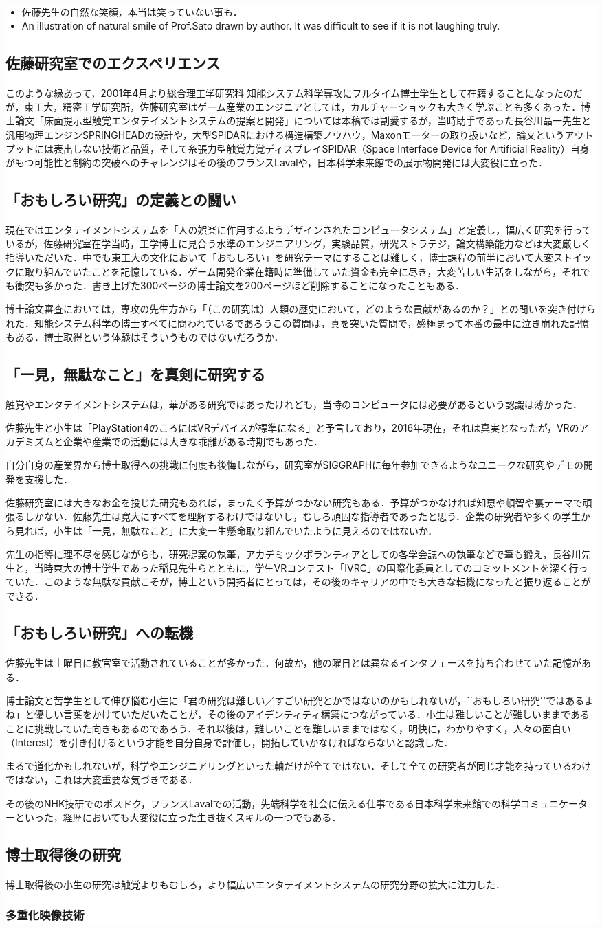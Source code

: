 - 佐藤先生の自然な笑顔，本当は笑っていない事も．
- An illustration of natural smile of Prof.Sato drawn by author. It was difficult to see if it is not laughing truly.

## 佐藤研究室でのエクスペリエンス

このような縁あって，2001年4月より総合理工学研究科 知能システム科学専攻にフルタイム博士学生として在籍することになったのだが，東工大，精密工学研究所，佐藤研究室はゲーム産業のエンジニアとしては，カルチャーショックも大きく学ぶことも多くあった．博士論文「床面提示型触覚エンタテイメントシステムの提案と開発」については本稿では割愛するが，当時助手であった長谷川晶一先生と汎用物理エンジンSPRINGHEADの設計や，大型SPIDARにおける構造構築ノウハウ，Maxonモーターの取り扱いなど，論文というアウトプットには表出しない技術と品質，そして糸張力型触覚力覚ディスプレイSPIDAR（Space Interface Device for Artificial Reality）自身がもつ可能性と制約の突破へのチャレンジはその後のフランスLavalや，日本科学未来館での展示物開発には大変役に立った．

## 「おもしろい研究」の定義との闘い

現在ではエンタテイメントシステムを「人の娯楽に作用するようデザインされたコンピュータシステム」と定義し，幅広く研究を行っているが，佐藤研究室在学当時，工学博士に見合う水準のエンジニアリング，実験品質，研究ストラテジ，論文構築能力などは大変厳しく指導いただいた．中でも東工大の文化において「おもしろい」を研究テーマにすることは難しく，博士課程の前半において大変ストイックに取り組んでいたことを記憶している．ゲーム開発企業在籍時に準備していた資金も完全に尽き，大変苦しい生活をしながら，それでも衝突も多かった．書き上げた300ページの博士論文を200ページほど削除することになったこともある．

博士論文審査においては，専攻の先生方から「（この研究は）人類の歴史において，どのような貢献があるのか？」との問いを突き付けられた．知能システム科学の博士すべてに問われているであろうこの質問は，真を突いた質問で，感極まって本番の最中に泣き崩れた記憶もある．博士取得という体験はそういうものではないだろうか．

## 「一見，無駄なこと」を真剣に研究する

触覚やエンタテイメントシステムは，華がある研究ではあったけれども，当時のコンピュータには必要があるという認識は薄かった．

佐藤先生と小生は「PlayStation4のころにはVRデバイスが標準になる」と予言しており，2016年現在，それは真実となったが，VRのアカデミズムと企業や産業での活動には大きな乖離がある時期でもあった．

自分自身の産業界から博士取得への挑戦に何度も後悔しながら，研究室がSIGGRAPHに毎年参加できるようなユニークな研究やデモの開発を支援した．

佐藤研究室には大きなお金を投じた研究もあれば，まったく予算がつかない研究もある．予算がつかなければ知恵や頓智や裏テーマで頑張るしかない．佐藤先生は寛大にすべてを理解するわけではないし，むしろ頑固な指導者であったと思う．企業の研究者や多くの学生から見れば，小生は「一見，無駄なこと」に大変一生懸命取り組んでいたように見えるのではないか．

先生の指導に理不尽を感じながらも，研究提案の執筆，アカデミックボランティアとしての各学会誌への執筆などで筆も鍛え，長谷川先生と，当時東大の博士学生であった稲見先生らとともに，学生VRコンテスト「IVRC」の国際化委員としてのコミットメントを深く行っていた．このような無駄な貢献こそが，博士という開拓者にとっては，その後のキャリアの中でも大きな転機になったと振り返ることができる．

## 「おもしろい研究」への転機

佐藤先生は土曜日に教官室で活動されていることが多かった．何故か，他の曜日とは異なるインタフェースを持ち合わせていた記憶がある．

博士論文と苦学生として伸び悩む小生に「君の研究は難しい／すごい研究とかではないのかもしれないが，``おもしろい研究''ではあるよね」と優しい言葉をかけていただいたことが，その後のアイデンティティ構築につながっている．小生は難しいことが難しいままであることに挑戦していた向きもあるのであろう．それ以後は，難しいことを難しいままではなく，明快に，わかりやすく，人々の面白い（Interest）を引き付けるという才能を自分自身で評価し，開拓していかなければならないと認識した．

まるで道化かもしれないが，科学やエンジニアリングといった軸だけが全てではない．そして全ての研究者が同じ才能を持っているわけではない，これは大変重要な気づきである．

その後のNHK技研でのポスドク，フランスLavalでの活動，先端科学を社会に伝える仕事である日本科学未来館での科学コミュニケーターといった，経歴においても大変役に立った生き抜くスキルの一つでもある．

## 博士取得後の研究

博士取得後の小生の研究は触覚よりもむしろ，より幅広いエンタテイメントシステムの研究分野の拡大に注力した．

### 多重化映像技術
